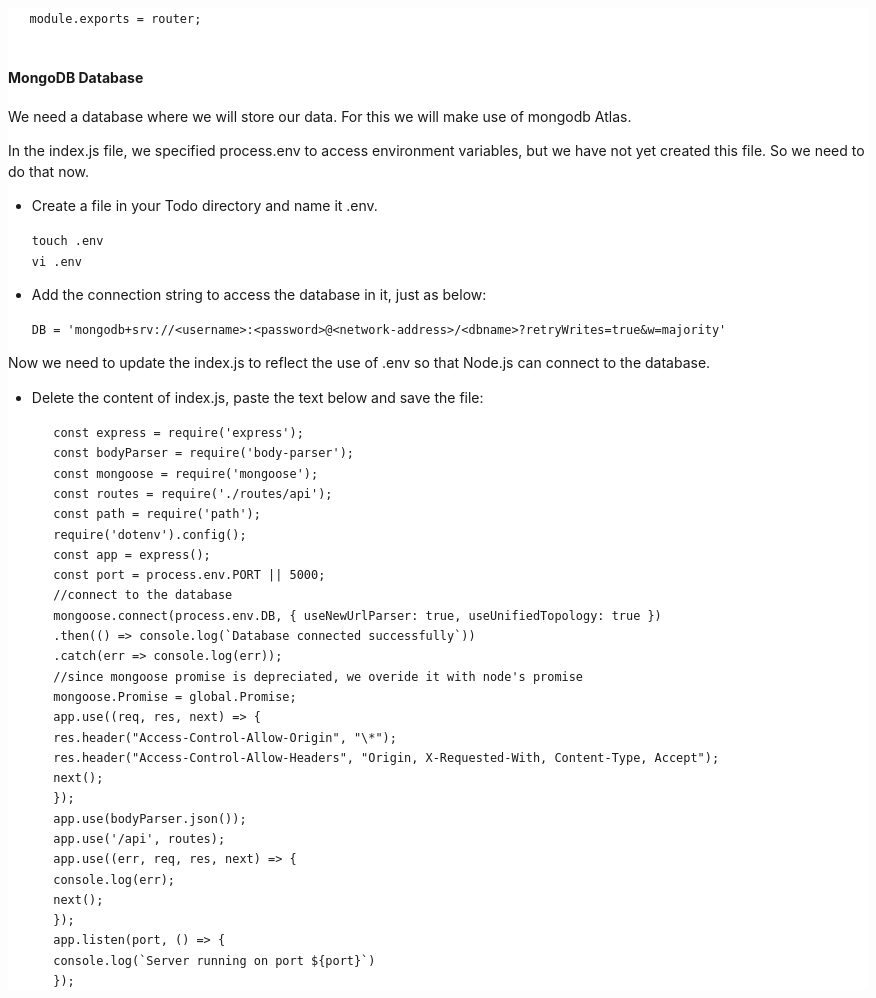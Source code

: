 ```
   module.exports = router;
   
```

#### MongoDB Database

We need a database where we will store our data. For this we will make use of mongodb Atlas.

In the index.js file, we specified process.env to access environment variables, but we have not yet created this file. So we need to do that now.

- Create a file in your Todo directory and name it .env.

  ```
  touch .env
  vi .env
  ```
- Add the connection string to access the database in it, just as below:

  `DB = 'mongodb+srv://<username>:<password>@<network-address>/<dbname>?retryWrites=true&w=majority'`
  
Now we need to update the index.js to reflect the use of .env so that Node.js can connect to the database.

- Delete the content of index.js, paste the text below and save the file:

  ```
     const express = require('express');
     const bodyParser = require('body-parser');
     const mongoose = require('mongoose');
     const routes = require('./routes/api');
     const path = require('path');
     require('dotenv').config();
     const app = express();
     const port = process.env.PORT || 5000;
     //connect to the database
     mongoose.connect(process.env.DB, { useNewUrlParser: true, useUnifiedTopology: true })
     .then(() => console.log(`Database connected successfully`))
     .catch(err => console.log(err));
     //since mongoose promise is depreciated, we overide it with node's promise
     mongoose.Promise = global.Promise;
     app.use((req, res, next) => {
     res.header("Access-Control-Allow-Origin", "\*");
     res.header("Access-Control-Allow-Headers", "Origin, X-Requested-With, Content-Type, Accept");
     next();
     });
     app.use(bodyParser.json());
     app.use('/api', routes);
     app.use((err, req, res, next) => {
     console.log(err);
     next();
     });
     app.listen(port, () => {
     console.log(`Server running on port ${port}`)
     });
  ```
